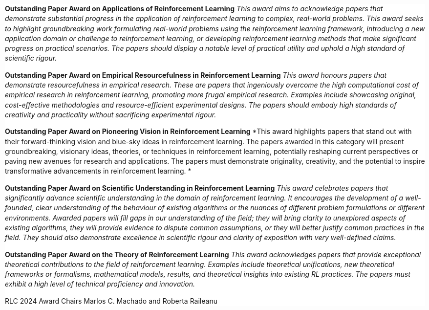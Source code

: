 **Outstanding Paper Award on Applications of Reinforcement Learning**
*This award aims to acknowledge papers that demonstrate substantial progress in the application of reinforcement learning to complex, real-world problems. This award seeks to highlight groundbreaking work formulating real-world problems using the reinforcement learning framework, introducing a new application domain or challenge to reinforcement learning, or developing reinforcement learning methods that make significant progress on practical scenarios.  The papers should display a notable level of practical utility and uphold a high standard of scientific rigour.*

**Outstanding Paper Award on Empirical Resourcefulness in Reinforcement Learning**
*This award honours papers that demonstrate resourcefulness in empirical research. These are papers that ingeniously overcome the high computational cost of empirical research in reinforcement learning, promoting more frugal empirical research. Examples include showcasing original, cost-effective methodologies and resource-efficient experimental designs. The papers should embody high standards of creativity and practicality without sacrificing experimental rigour.*

**Outstanding Paper Award on Pioneering Vision in Reinforcement Learning**
*This award highlights papers that stand out with their forward-thinking vision and blue-sky ideas in reinforcement learning. The papers awarded in this category will present groundbreaking, visionary ideas, theories, or techniques in reinforcement learning, potentially reshaping current perspectives or paving new avenues for research and applications. The papers must demonstrate originality, creativity, and the potential to inspire transformative advancements in reinforcement learning. *

**Outstanding Paper Award on Scientific Understanding in Reinforcement Learning**
*This award celebrates papers that significantly advance scientific understanding in the domain of reinforcement learning. It encourages the development of a well-founded, clear understanding of the behaviour of existing algorithms or the nuances of different problem formulations or different environments. Awarded papers will fill gaps in our understanding of the field; they will bring clarity to unexplored aspects of existing algorithms, they will provide evidence to dispute common assumptions, or they will better justify common practices in the field. They should also demonstrate excellence in scientific rigour and clarity of exposition with very well-defined claims.*

**Outstanding Paper Award on the Theory of Reinforcement Learning**
*This award acknowledges papers that provide exceptional theoretical contributions to the field of reinforcement learning. Examples include theoretical unifications, new theoretical frameworks or formalisms, mathematical models, results, and theoretical insights into existing RL practices. The papers must exhibit a high level of technical proficiency and innovation.*

RLC 2024 Award Chairs
Marlos C. Machado and Roberta Raileanu
